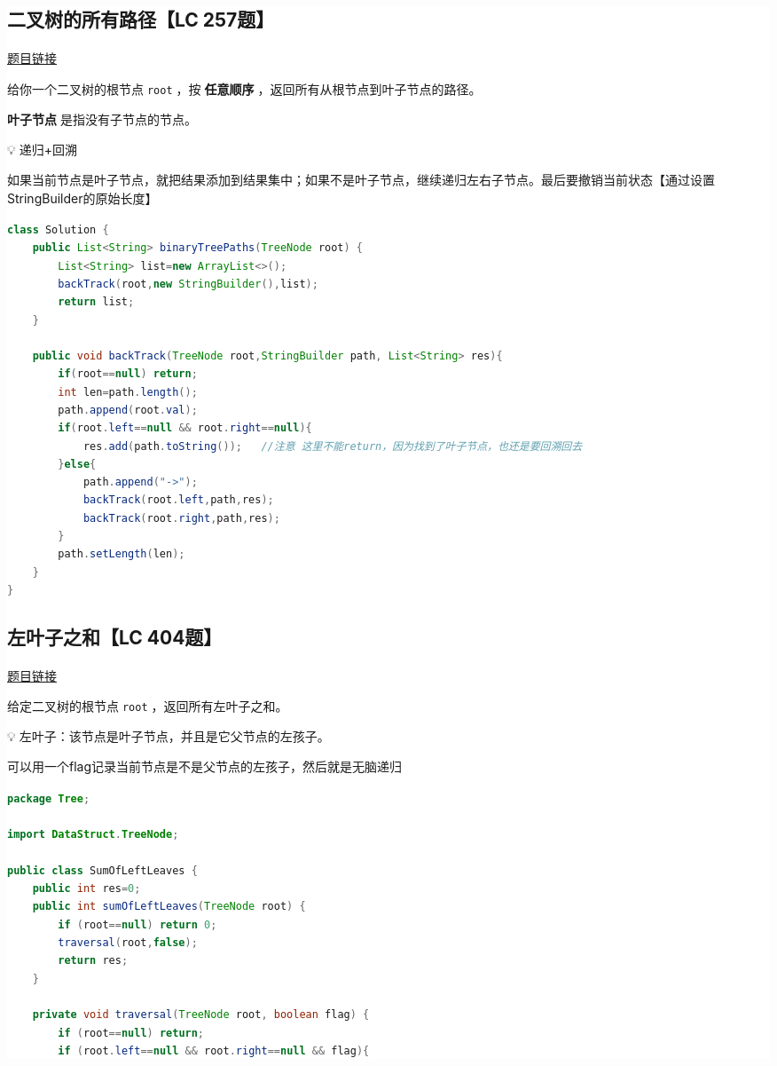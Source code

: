 ## 二叉树的所有路径【LC 257题】

[题目链接](https://leetcode.cn/problems/binary-tree-paths/)

给你一个二叉树的根节点 `root` ，按 **任意顺序** ，返回所有从根节点到叶子节点的路径。

**叶子节点** 是指没有子节点的节点。

<aside>
💡 递归+回溯

如果当前节点是叶子节点，就把结果添加到结果集中；如果不是叶子节点，继续递归左右子节点。最后要撤销当前状态【通过设置StringBuilder的原始长度】

</aside>

```java
class Solution {
    public List<String> binaryTreePaths(TreeNode root) {
        List<String> list=new ArrayList<>();
        backTrack(root,new StringBuilder(),list);
        return list;
    }

    public void backTrack(TreeNode root,StringBuilder path, List<String> res){
        if(root==null) return;
        int len=path.length();
        path.append(root.val);
        if(root.left==null && root.right==null){
            res.add(path.toString());   //注意 这里不能return，因为找到了叶子节点，也还是要回溯回去
        }else{
            path.append("->");
            backTrack(root.left,path,res);
            backTrack(root.right,path,res);
        }
        path.setLength(len);
    }
}
```

## 左叶子之和【LC 404题】

[题目链接](https://leetcode.cn/problems/sum-of-left-leaves/)

给定二叉树的根节点 `root` ，返回所有左叶子之和。

<aside>
💡 左叶子：该节点是叶子节点，并且是它父节点的左孩子。

可以用一个flag记录当前节点是不是父节点的左孩子，然后就是无脑递归

</aside>

```java
package Tree;

import DataStruct.TreeNode;

public class SumOfLeftLeaves {
    public int res=0;
    public int sumOfLeftLeaves(TreeNode root) {
        if (root==null) return 0;
        traversal(root,false);
        return res;
    }

    private void traversal(TreeNode root, boolean flag) {
        if (root==null) return;
        if (root.left==null && root.right==null && flag){
```